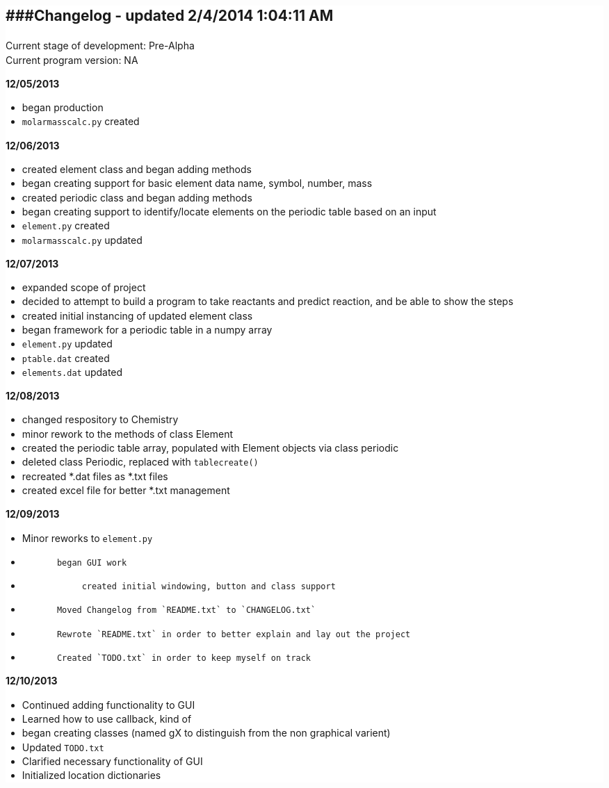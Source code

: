 ###Changelog - updated 2/4/2014 1:04:11 AM 
---
Current stage of development: Pre-Alpha  
Current program version: NA

**12/05/2013** 

- began production
- `molarmasscalc.py` created
          
**12/06/2013** 

- created element class and began adding methods
- began creating support for basic element data name, symbol, number, mass
- created periodic class and began adding methods
- began creating support to identify/locate elements on the periodic table based on an input
- `element.py` created
- `molarmasscalc.py` updated
          
**12/07/2013**

- expanded scope of project
- decided to attempt to build a program to take reactants and predict reaction, and be able to show the steps
- created initial instancing of updated element class
- began framework for a periodic table in a numpy array
- `element.py` updated
- `ptable.dat` created
- `elements.dat` updated

**12/08/2013**

- changed respository to Chemistry
- minor rework to the methods of class Element
- created the periodic table array, populated with Element objects via class periodic
- deleted class Periodic, replaced with `tablecreate()`
- recreated *.dat files as *.txt files
- created excel file for better *.txt management
           
**12/09/2013** 

- Minor reworks to `element.py`
-            began GUI work
-                 created initial windowing, button and class support
-            Moved Changelog from `README.txt` to `CHANGELOG.txt`
-            Rewrote `README.txt` in order to better explain and lay out the project
-            Created `TODO.txt` in order to keep myself on track

**12/10/2013**

- Continued adding functionality to GUI
- Learned how to use callback, kind of
- began creating classes (named gX to distinguish from the non graphical varient)
- Updated `TODO.txt`
- Clarified necessary functionality of GUI
- Initialized location dictionaries
